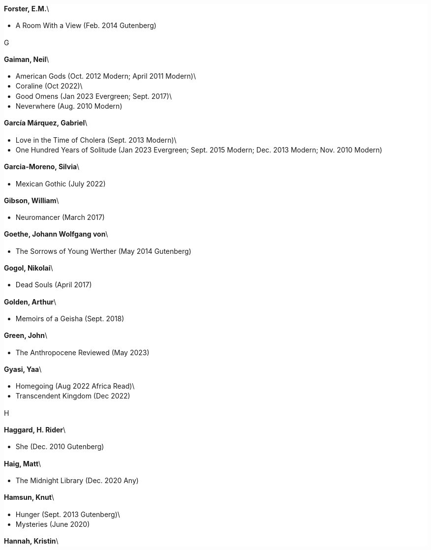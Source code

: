 **Forster, E.M.**\

-   A Room With a View (Feb. 2014 Gutenberg)

G

**Gaiman, Neil**\

-   American Gods (Oct. 2012 Modern; April 2011 Modern)\
-   Coraline (Oct 2022)\
-   Good Omens (Jan 2023 Evergreen; Sept. 2017)\
-   Neverwhere (Aug. 2010 Modern)

**García Márquez, Gabriel**\

-   Love in the Time of Cholera (Sept. 2013 Modern)\
-   One Hundred Years of Solitude (Jan 2023 Evergreen; Sept. 2015 Modern; Dec. 2013 Modern; Nov. 2010 Modern)

**Garcia-Moreno, Silvia**\

-   Mexican Gothic (July 2022)

**Gibson, William**\

-   Neuromancer (March 2017)

**Goethe, Johann Wolfgang von**\

-   The Sorrows of Young Werther (May 2014 Gutenberg)

**Gogol, Nikolai**\

-   Dead Souls (April 2017)

**Golden, Arthur**\

-   Memoirs of a Geisha (Sept. 2018)

**Green, John**\

-   The Anthropocene Reviewed (May 2023)

**Gyasi, Yaa**\

-   Homegoing (Aug 2022 Africa Read)\
-   Transcendent Kingdom (Dec 2022)

H

**Haggard, H. Rider**\

-   She (Dec. 2010 Gutenberg)

**Haig, Matt**\

-   The Midnight Library (Dec. 2020 Any)

**Hamsun, Knut**\

-   Hunger (Sept. 2013 Gutenberg)\
-   Mysteries (June 2020)

**Hannah, Kristin**\
